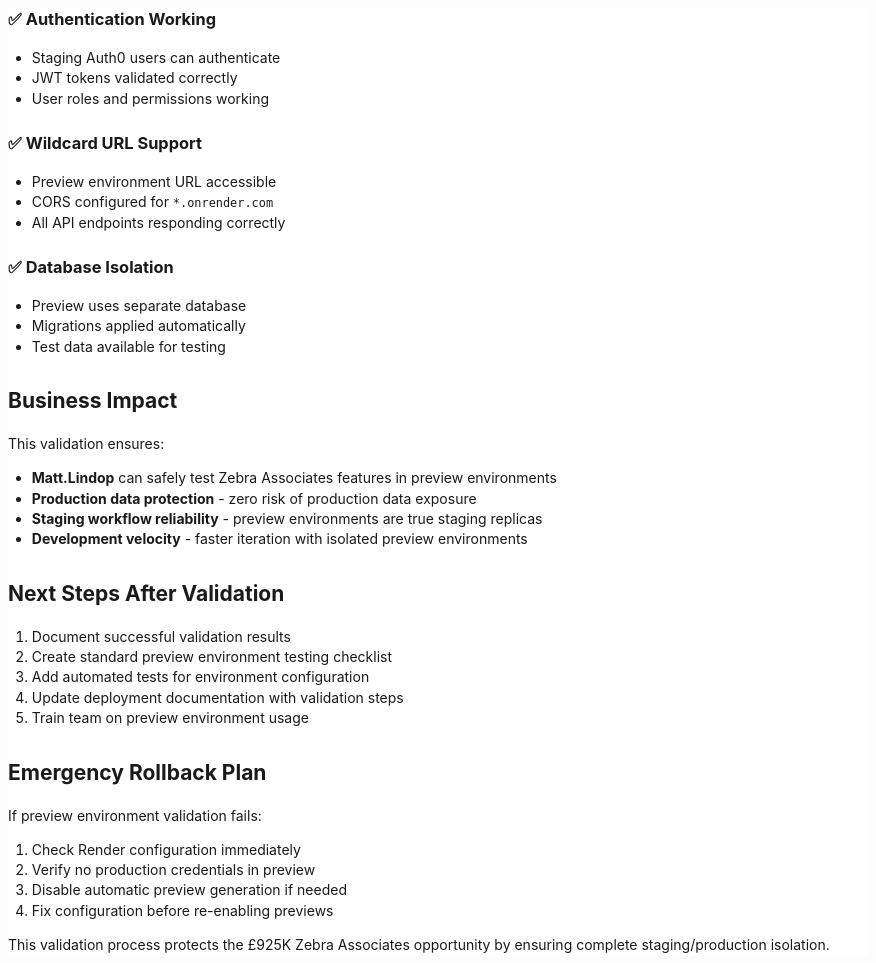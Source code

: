 ### ✅ Authentication Working
- Staging Auth0 users can authenticate
- JWT tokens validated correctly
- User roles and permissions working

### ✅ Wildcard URL Support
- Preview environment URL accessible
- CORS configured for `*.onrender.com`
- All API endpoints responding correctly

### ✅ Database Isolation
- Preview uses separate database
- Migrations applied automatically
- Test data available for testing

## Business Impact

This validation ensures:
- **Matt.Lindop** can safely test Zebra Associates features in preview environments
- **Production data protection** - zero risk of production data exposure
- **Staging workflow reliability** - preview environments are true staging replicas
- **Development velocity** - faster iteration with isolated preview environments

## Next Steps After Validation

1. Document successful validation results
2. Create standard preview environment testing checklist
3. Add automated tests for environment configuration
4. Update deployment documentation with validation steps
5. Train team on preview environment usage

## Emergency Rollback Plan

If preview environment validation fails:
1. Check Render configuration immediately
2. Verify no production credentials in preview
3. Disable automatic preview generation if needed
4. Fix configuration before re-enabling previews

This validation process protects the £925K Zebra Associates opportunity by ensuring complete staging/production isolation.